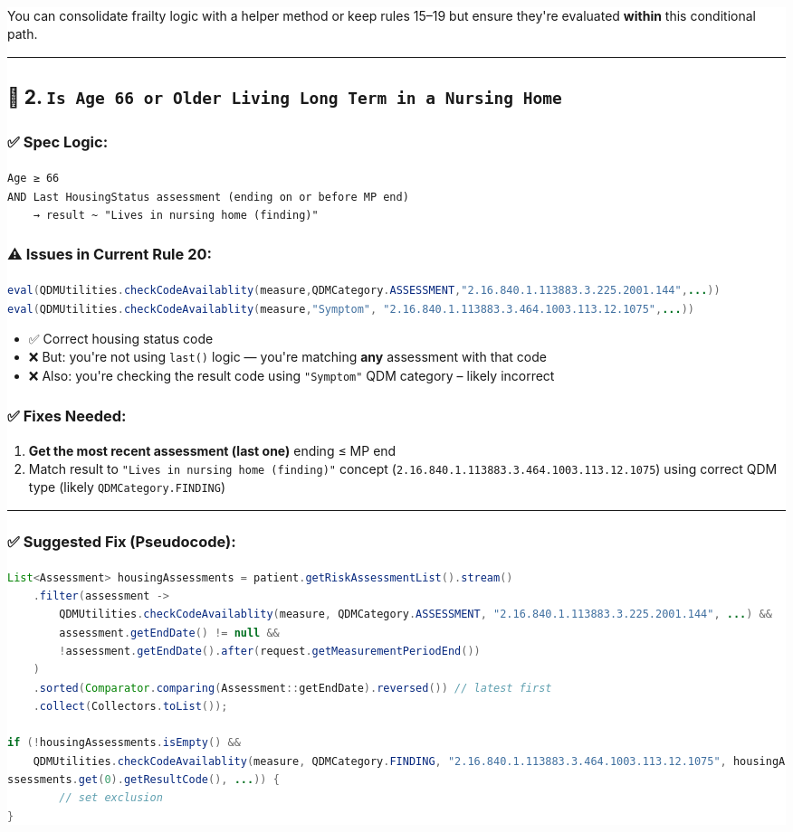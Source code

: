 You can consolidate frailty logic with a helper method or keep rules 15–19 but ensure they're evaluated **within** this conditional path.

---

## 🧠 2. `Is Age 66 or Older Living Long Term in a Nursing Home`

### ✅ Spec Logic:

```cql
Age ≥ 66
AND Last HousingStatus assessment (ending on or before MP end)
    → result ~ "Lives in nursing home (finding)"
```

### ⚠️ Issues in Current Rule 20:

```java
eval(QDMUtilities.checkCodeAvailablity(measure,QDMCategory.ASSESSMENT,"2.16.840.1.113883.3.225.2001.144",...))
eval(QDMUtilities.checkCodeAvailablity(measure,"Symptom", "2.16.840.1.113883.3.464.1003.113.12.1075",...))
```

* ✅ Correct housing status code
* ❌ But: you're not using `last()` logic — you're matching **any** assessment with that code
* ❌ Also: you're checking the result code using `"Symptom"` QDM category – likely incorrect

### ✅ Fixes Needed:

1. **Get the most recent assessment (last one)** ending ≤ MP end
2. Match result to `"Lives in nursing home (finding)"` concept (`2.16.840.1.113883.3.464.1003.113.12.1075`) using correct QDM type (likely `QDMCategory.FINDING`)

---

### ✅ Suggested Fix (Pseudocode):

```java
List<Assessment> housingAssessments = patient.getRiskAssessmentList().stream()
	.filter(assessment -> 
		QDMUtilities.checkCodeAvailablity(measure, QDMCategory.ASSESSMENT, "2.16.840.1.113883.3.225.2001.144", ...) &&
		assessment.getEndDate() != null &&
		!assessment.getEndDate().after(request.getMeasurementPeriodEnd())
	)
	.sorted(Comparator.comparing(Assessment::getEndDate).reversed()) // latest first
	.collect(Collectors.toList());

if (!housingAssessments.isEmpty() && 
	QDMUtilities.checkCodeAvailablity(measure, QDMCategory.FINDING, "2.16.840.1.113883.3.464.1003.113.12.1075", housingAssessments.get(0).getResultCode(), ...)) {
		// set exclusion
}
```
